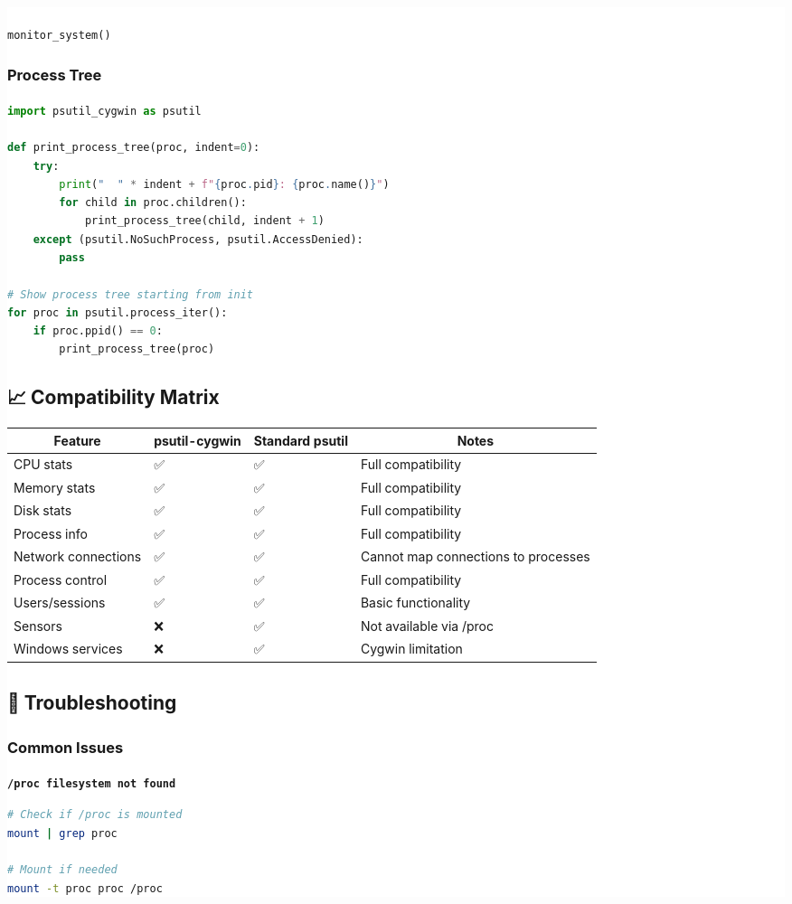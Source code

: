```python

monitor_system()
```

### Process Tree

```python
import psutil_cygwin as psutil

def print_process_tree(proc, indent=0):
    try:
        print("  " * indent + f"{proc.pid}: {proc.name()}")
        for child in proc.children():
            print_process_tree(child, indent + 1)
    except (psutil.NoSuchProcess, psutil.AccessDenied):
        pass

# Show process tree starting from init
for proc in psutil.process_iter():
    if proc.ppid() == 0:
        print_process_tree(proc)
```

## 📈 Compatibility Matrix

| Feature | psutil-cygwin | Standard psutil | Notes |
|---------|---------------|-----------------|-------|
| CPU stats | ✅ | ✅ | Full compatibility |
| Memory stats | ✅ | ✅ | Full compatibility |
| Disk stats | ✅ | ✅ | Full compatibility |
| Process info | ✅ | ✅ | Full compatibility |
| Network connections | ✅ | ✅ | Cannot map connections to processes |
| Process control | ✅ | ✅ | Full compatibility |
| Users/sessions | ✅ | ✅ | Basic functionality |
| Sensors | ❌ | ✅ | Not available via /proc |
| Windows services | ❌ | ✅ | Cygwin limitation |

## 🐛 Troubleshooting

### Common Issues

**`/proc filesystem not found`**
```bash
# Check if /proc is mounted
mount | grep proc

# Mount if needed
mount -t proc proc /proc
```
